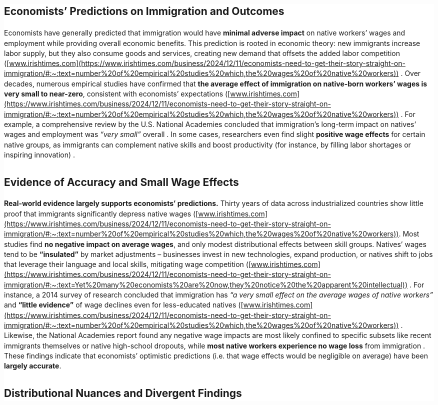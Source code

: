## Economists’ Predictions on Immigration and Outcomes

Economists have generally predicted that immigration would have **minimal adverse impact** on native workers’ wages and employment while providing overall economic benefits. This prediction is rooted in economic theory: new immigrants increase labor supply, but they also consume goods and services, creating new demand that offsets the added labor competition ([www.irishtimes.com](https://www.irishtimes.com/business/2024/12/11/economists-need-to-get-their-story-straight-on-immigration/#:~:text=number%20of%20empirical%20studies%20which,the%20wages%20of%20native%20workers)) . Over decades, numerous empirical studies have confirmed that **the average effect of immigration on native-born workers’ wages is very small to near-zero**, consistent with economists’ expectations ([www.irishtimes.com](https://www.irishtimes.com/business/2024/12/11/economists-need-to-get-their-story-straight-on-immigration/#:~:text=number%20of%20empirical%20studies%20which,the%20wages%20of%20native%20workers)) . For example, a comprehensive review by the U.S. National Academies concluded that immigration’s long-term impact on natives’ wages and employment was *“very small”* overall . In some cases, researchers even find slight **positive wage effects** for certain native groups, as immigrants can complement native skills and boost productivity (for instance, by filling labor shortages or inspiring innovation) . 

## Evidence of Accuracy and Small Wage Effects

**Real-world evidence largely supports economists’ predictions.** Thirty years of data across industrialized countries show little proof that immigrants significantly depress native wages ([www.irishtimes.com](https://www.irishtimes.com/business/2024/12/11/economists-need-to-get-their-story-straight-on-immigration/#:~:text=number%20of%20empirical%20studies%20which,the%20wages%20of%20native%20workers)). Most studies find **no negative impact on average wages**, and only modest distributional effects between skill groups. Natives’ wages tend to be **“insulated”** by market adjustments – businesses invest in new technologies, expand production, or natives shift to jobs that leverage their language and local skills, mitigating wage competition ([www.irishtimes.com](https://www.irishtimes.com/business/2024/12/11/economists-need-to-get-their-story-straight-on-immigration/#:~:text=Yet%20many%20economists%20are%20now,they%20notice%20the%20apparent%20intellectual)) . For instance, a 2014 survey of research concluded that immigration has *“a very small effect on the average wages of native workers”* and **“little evidence”** of wage declines even for less-educated natives ([www.irishtimes.com](https://www.irishtimes.com/business/2024/12/11/economists-need-to-get-their-story-straight-on-immigration/#:~:text=number%20of%20empirical%20studies%20which,the%20wages%20of%20native%20workers)) . Likewise, the National Academies report found any negative wage impacts are most likely confined to specific subsets like recent immigrants themselves or native high-school dropouts, while **most native workers experience no wage loss** from immigration . These findings indicate that economists’ optimistic predictions (i.e. that wage effects would be negligible on average) have been **largely accurate**.

## Distributional Nuances and Divergent Findings
